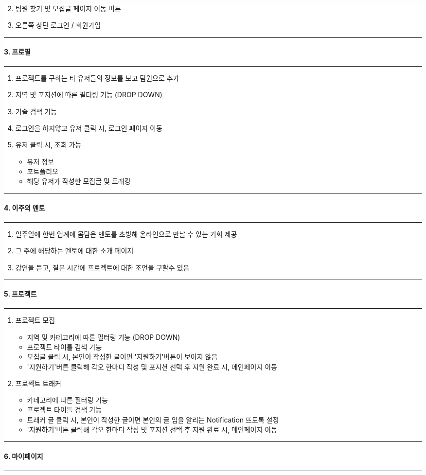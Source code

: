 2. 팀원 찾기 및 모집글 페이지 이동 버튼

3. 오른쪽 상단 로그인 / 회원가입

---

#### 3. 프로필

---

1. 프로젝트를 구하는 타 유저들의 정보를 보고 팀원으로 추가

2. 지역 및 포지션에 따른 필터링 기능 (DROP DOWN)

3. 기술 검색 기능
 
4. 로그인을 하지않고 유저 클릭 시, 로그인 페이지 이동
 
5. 유저 클릭 시, 조회 가능
    - 유저 정보
    - 포트폴리오
    - 해당 유저가 작성한 모집글 및 트래킹

---

#### 4. 이주의 멘토

---

1. 일주일에 한번 업계에 몸담은 멘토를 초빙해 온라인으로 만날 수 있는 기회 제공

2. 그 주에 해당하는 멘토에 대한 소개 페이지

3. 강연을 듣고, 질문 시간에 프로젝트에 대한 조언을 구할수 있음

---
#### 5. 프로젝트

---

1. 프로젝트 모집

    - 지역 및 카테고리에 따른 필터링 기능 (DROP DOWN)
    - 프로젝트 타이틀 검색 기능
    - 모집글 클릭 시, 본인이 작성한 글이면 '지원하기'버튼이 보이지 않음
    - '지원하기'버튼 클릭해 각오 한마디 작성 및 포지션 선택 후 지원 완료 시, 메인페이지 이동
    

2. 프로젝트 트래커

    - 카테고리에 따른 필터링 기능
    - 프로젝트 타이틀 검색 기능
    - 트래커 글 클릭 시, 본인이 작성한 글이면 본인의 글 임을 알리는 Notification 뜨도록 설정
    - '지원하기'버튼 클릭해 각오 한마디 작성 및 포지션 선택 후 지원 완료 시, 메인페이지 이동

---
#### 6. 마이페이지

---

